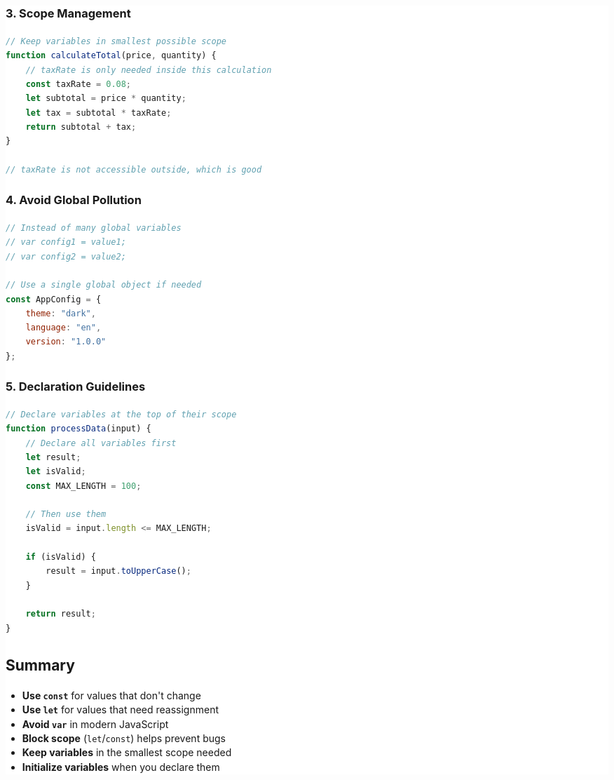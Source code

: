 ### 3. Scope Management
```javascript
// Keep variables in smallest possible scope
function calculateTotal(price, quantity) {
    // taxRate is only needed inside this calculation
    const taxRate = 0.08;
    let subtotal = price * quantity;
    let tax = subtotal * taxRate;
    return subtotal + tax;
}

// taxRate is not accessible outside, which is good
```

### 4. Avoid Global Pollution
```javascript
// Instead of many global variables
// var config1 = value1;
// var config2 = value2;

// Use a single global object if needed
const AppConfig = {
    theme: "dark",
    language: "en",
    version: "1.0.0"
};
```

### 5. Declaration Guidelines
```javascript
// Declare variables at the top of their scope
function processData(input) {
    // Declare all variables first
    let result;
    let isValid;
    const MAX_LENGTH = 100;
    
    // Then use them
    isValid = input.length <= MAX_LENGTH;
    
    if (isValid) {
        result = input.toUpperCase();
    }
    
    return result;
}
```

## Summary

- **Use `const`** for values that don't change
- **Use `let`** for values that need reassignment
- **Avoid `var`** in modern JavaScript
- **Block scope** (`let`/`const`) helps prevent bugs
- **Keep variables** in the smallest scope needed
- **Initialize variables** when you declare them